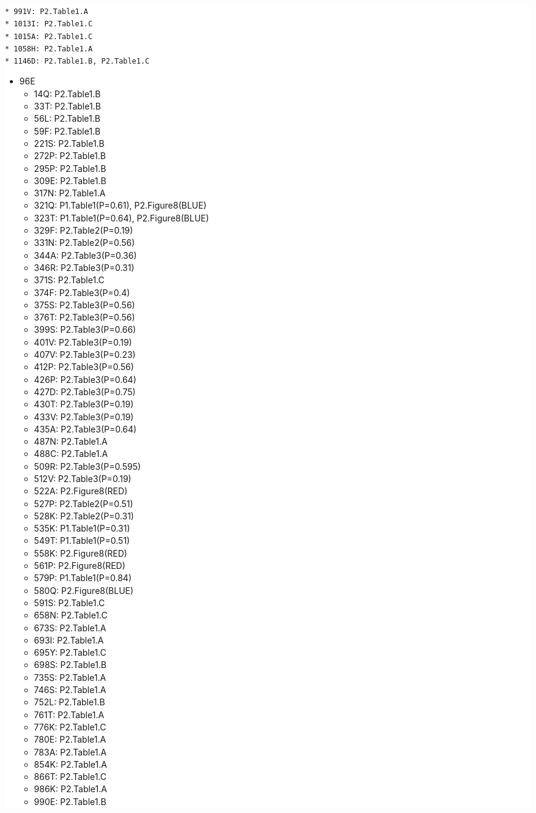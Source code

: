 	* 991V: P2.Table1.A
	* 1013I: P2.Table1.C
	* 1015A: P2.Table1.C
	* 1058H: P2.Table1.A
	* 1146D: P2.Table1.B, P2.Table1.C
* 96E
	* 14Q: P2.Table1.B
	* 33T: P2.Table1.B
	* 56L: P2.Table1.B
	* 59F: P2.Table1.B
	* 221S: P2.Table1.B
	* 272P: P2.Table1.B
	* 295P: P2.Table1.B
	* 309E: P2.Table1.B
	* 317N: P2.Table1.A
	* 321Q: P1.Table1(P=0.61), P2.Figure8(BLUE)
	* 323T: P1.Table1(P=0.64), P2.Figure8(BLUE)
	* 329F: P2.Table2(P=0.19)
	* 331N: P2.Table2(P=0.56)
	* 344A: P2.Table3(P=0.36)
	* 346R: P2.Table3(P=0.31)
	* 371S: P2.Table1.C
	* 374F: P2.Table3(P=0.4)
	* 375S: P2.Table3(P=0.56)
	* 376T: P2.Table3(P=0.56)
	* 399S: P2.Table3(P=0.66)
	* 401V: P2.Table3(P=0.19)
	* 407V: P2.Table3(P=0.23)
	* 412P: P2.Table3(P=0.56)
	* 426P: P2.Table3(P=0.64)
	* 427D: P2.Table3(P=0.75)
	* 430T: P2.Table3(P=0.19)
	* 433V: P2.Table3(P=0.19)
	* 435A: P2.Table3(P=0.64)
	* 487N: P2.Table1.A
	* 488C: P2.Table1.A
	* 509R: P2.Table3(P=0.595)
	* 512V: P2.Table3(P=0.19)
	* 522A: P2.Figure8(RED)
	* 527P: P2.Table2(P=0.51)
	* 528K: P2.Table2(P=0.31)
	* 535K: P1.Table1(P=0.31)
	* 549T: P1.Table1(P=0.51)
	* 558K: P2.Figure8(RED)
	* 561P: P2.Figure8(RED)
	* 579P: P1.Table1(P=0.84)
	* 580Q: P2.Figure8(BLUE)
	* 591S: P2.Table1.C
	* 658N: P2.Table1.C
	* 673S: P2.Table1.A
	* 693I: P2.Table1.A
	* 695Y: P2.Table1.C
	* 698S: P2.Table1.B
	* 735S: P2.Table1.A
	* 746S: P2.Table1.A
	* 752L: P2.Table1.B
	* 761T: P2.Table1.A
	* 776K: P2.Table1.C
	* 780E: P2.Table1.A
	* 783A: P2.Table1.A
	* 854K: P2.Table1.A
	* 866T: P2.Table1.C
	* 986K: P2.Table1.A
	* 990E: P2.Table1.B
